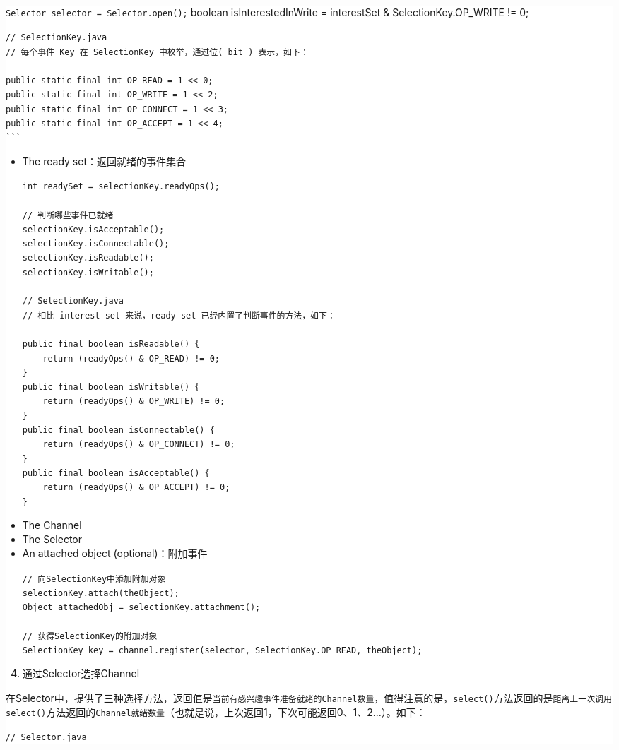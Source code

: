    ```Selector selector = Selector.open();```
    boolean isInterestedInWrite   = interestSet & SelectionKey.OP_WRITE != 0;

    // SelectionKey.java
    // 每个事件 Key 在 SelectionKey 中枚举，通过位( bit ) 表示，如下：

    public static final int OP_READ = 1 << 0;
    public static final int OP_WRITE = 1 << 2;
    public static final int OP_CONNECT = 1 << 3;
    public static final int OP_ACCEPT = 1 << 4;
    ```
* The ready set：返回就绪的事件集合
    ```
    int readySet = selectionKey.readyOps();

    // 判断哪些事件已就绪
    selectionKey.isAcceptable();
    selectionKey.isConnectable();
    selectionKey.isReadable();
    selectionKey.isWritable();

    // SelectionKey.java
    // 相比 interest set 来说，ready set 已经内置了判断事件的方法，如下：

    public final boolean isReadable() {
        return (readyOps() & OP_READ) != 0;
    }
    public final boolean isWritable() {
        return (readyOps() & OP_WRITE) != 0;
    }
    public final boolean isConnectable() {
        return (readyOps() & OP_CONNECT) != 0;
    }
    public final boolean isAcceptable() {
        return (readyOps() & OP_ACCEPT) != 0;
    }
    ```
* The Channel
* The Selector
* An attached object (optional)：附加事件
    ```
    // 向SelectionKey中添加附加对象
    selectionKey.attach(theObject);
    Object attachedObj = selectionKey.attachment();

    // 获得SelectionKey的附加对象
    SelectionKey key = channel.register(selector, SelectionKey.OP_READ, theObject);
    ```
    
4. 通过Selector选择Channel

在Selector中，提供了三种选择方法，返回值是`当前有感兴趣事件准备就绪的Channel数量`，值得注意的是，`select()`方法返回的是`距离上一次调用select()`方法返回的`Channel就绪数量`（也就是说，上次返回1，下次可能返回0、1、2...）。如下：

```
// Selector.java
